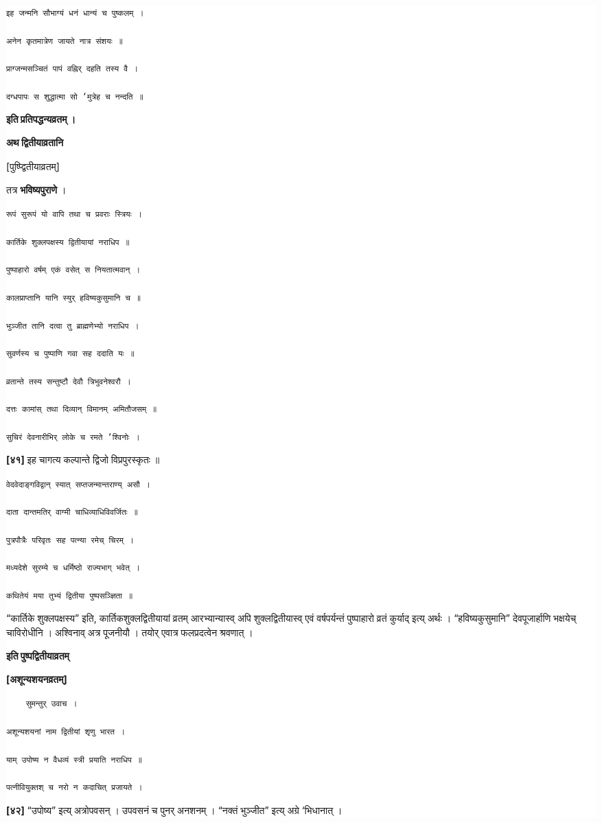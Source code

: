 	इह जन्मनि सौभाग्यं धनं धान्यं च पुष्कलम् ।

	अनेन कृतमात्रेण जायते नात्र संशयः ॥

	प्राग्जन्मसञ्चितं पापं वह्निर् दहति तस्य वै ।

	दग्धपापः स शुद्धात्मा सो ‘मुत्रेह च नन्दति ॥

**इति प्रतिपद्धन्यव्रतम् ।**

**अथ द्वितीयाव्रतानि**

[पुष्प्द्वितीयाव्रतम्]

तत्र **भविष्यपुराणे** ।

	रूपं सुरूपं यो वापि तथा च प्रवराः स्त्रियः ।

	कार्तिके शुक्लपक्षस्य द्वितीयायां नराधिप ॥

	पुष्पाहारो वर्षम् एकं वसेत् स नियतात्मवान् ।

	कालप्राप्तानि यानि स्युर् हविष्यकुसुमानि च ॥

	भुञ्जीत तानि दत्वा तु ब्राह्मणेभ्यो नराधिप ।

	सुवर्णस्य च पुष्पाणि गवा सह ददाति यः ॥

	व्रतान्ते तस्य सन्तुष्टौ देवौ त्रिभुवनेश्वरौ ।

	दत्तः कामांस् तथा दिव्यान् विमानम् अमितौजसम् ॥

	सुचिरं देवनारीभिर् लोके च रमते ‘श्विनोः ।

**[४१]** इह चागत्य कल्पान्ते द्विजो विप्रपुरस्कृतः ॥

	वेदवेदाङ्गविद्वान् स्यात् सप्तजन्मान्तराण्य् असौ ।

	दाता दान्तमतिर् वाग्मी चाधिव्याधिविवर्जितः ॥

	पुत्रपौत्रैः परिवृतः सह पत्न्या रमेच् चिरम् ।

	मध्यदेशे सुरम्ये च धर्मिष्ठो राज्यभाग् भवेत् ।

	कथितेयं मया तुभ्यं द्वितीया पुष्पसञ्ज्ञिता ॥

“कार्तिके शुक्लपक्षस्य” इति, कार्तिकशुक्लद्वितीयायां व्रतम् आरभ्यान्यास्व् अपि शुक्लद्वितीयास्व् एवं वर्षपर्यन्तं पुष्पाहारो व्रतं कुर्याद् इत्य् अर्थः । “हविष्यकुसुमानि” देवपूजार्हाणि भक्षयेच् चाविरोधीनि । अश्विनाव् अत्र पूजनीयौ । तयोर् एवात्र फलप्रदत्वेन श्रवणात् ।

**इति पुष्पद्वितीयाव्रतम्**

**[अशून्यशयनव्रतम्]**

		सुमन्तुर् उवाच ।

	अशून्यशयनां नाम द्वितीयां शृणु भारत ।

	याम् उपोष्य न वैधव्यं स्त्री प्रयाति नराधिप ॥

	पत्नीवियुक्तश् च नरो न कदाचित् प्रजायते ।

**[४२]** “उपोष्य” इत्य् अत्रोपवसन् । उपवसनं च पुनर् अनशनम् । “नक्तं भुञ्जीत” इत्य् अग्रे ‘भिधानात् ।
